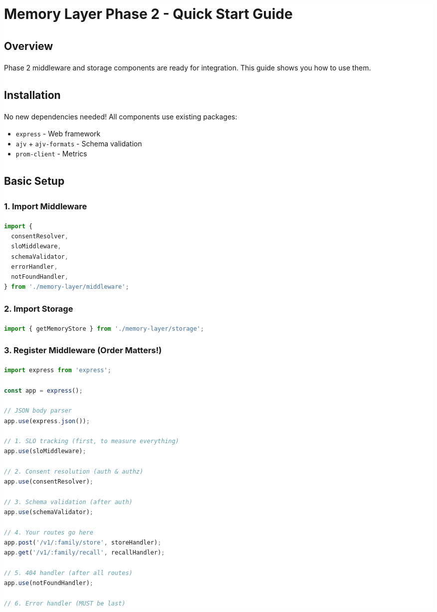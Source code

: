 # Memory Layer Phase 2 - Quick Start Guide

## Overview

Phase 2 middleware and storage components are ready for integration. This guide shows you how to use
them.

## Installation

No new dependencies needed! All components use existing packages:

- `express` - Web framework
- `ajv` + `ajv-formats` - Schema validation
- `prom-client` - Metrics

## Basic Setup

### 1. Import Middleware

```typescript
import {
  consentResolver,
  sloMiddleware,
  schemaValidator,
  errorHandler,
  notFoundHandler,
} from './memory-layer/middleware';
```

### 2. Import Storage

```typescript
import { getMemoryStore } from './memory-layer/storage';
```

### 3. Register Middleware (Order Matters!)

```typescript
import express from 'express';

const app = express();

// JSON body parser
app.use(express.json());

// 1. SLO tracking (first, to measure everything)
app.use(sloMiddleware);

// 2. Consent resolution (auth & authz)
app.use(consentResolver);

// 3. Schema validation (after auth)
app.use(schemaValidator);

// 4. Your routes go here
app.post('/v1/:family/store', storeHandler);
app.get('/v1/:family/recall', recallHandler);

// 5. 404 handler (after all routes)
app.use(notFoundHandler);

// 6. Error handler (MUST be last)
```